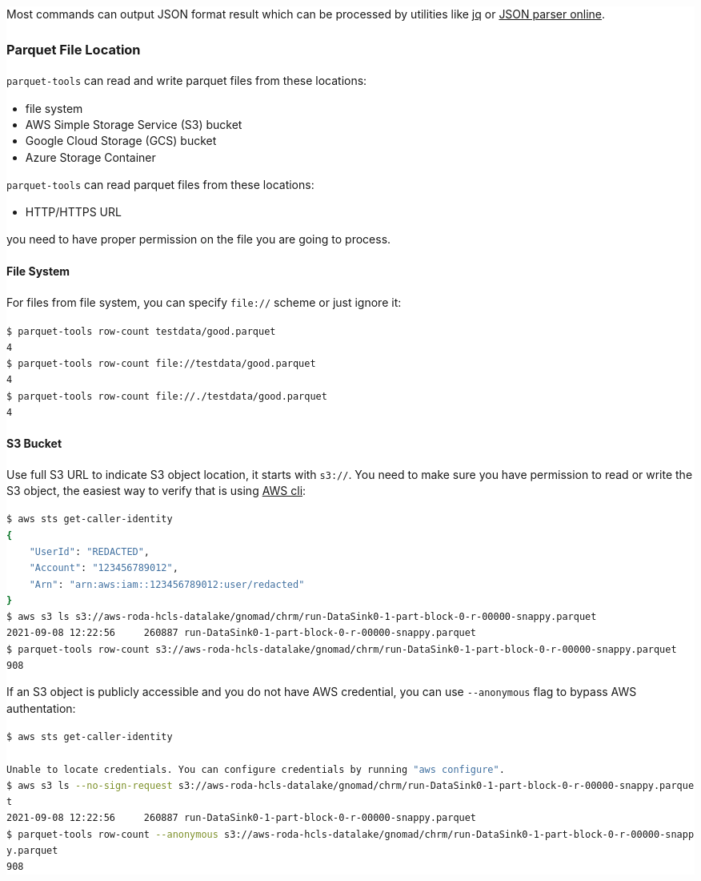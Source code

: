 Most commands can output JSON format result which can be processed by utilities like [jq](https://stedolan.github.io/jq/) or [JSON parser online](https://jsonparseronline.com/).

### Parquet File Location

`parquet-tools` can read and write parquet files from these locations:
* file system
* AWS Simple Storage Service (S3) bucket
* Google Cloud Storage (GCS) bucket
* Azure Storage Container

`parquet-tools` can read parquet files from these locations:
* HTTP/HTTPS URL

you need to have proper permission on the file you are going to process.

#### File System

For files from file system, you can specify `file://` scheme or just ignore it:

```bash
$ parquet-tools row-count testdata/good.parquet
4
$ parquet-tools row-count file://testdata/good.parquet
4
$ parquet-tools row-count file://./testdata/good.parquet
4
```

#### S3 Bucket

Use full S3 URL to indicate S3 object location, it starts with `s3://`. You need to make sure you have permission to read or write the S3 object, the easiest way to verify that is using [AWS cli](https://aws.amazon.com/cli/):

```bash
$ aws sts get-caller-identity
{
    "UserId": "REDACTED",
    "Account": "123456789012",
    "Arn": "arn:aws:iam::123456789012:user/redacted"
}
$ aws s3 ls s3://aws-roda-hcls-datalake/gnomad/chrm/run-DataSink0-1-part-block-0-r-00000-snappy.parquet
2021-09-08 12:22:56     260887 run-DataSink0-1-part-block-0-r-00000-snappy.parquet
$ parquet-tools row-count s3://aws-roda-hcls-datalake/gnomad/chrm/run-DataSink0-1-part-block-0-r-00000-snappy.parquet
908
```

If an S3 object is publicly accessible and you do not have AWS credential, you can use `--anonymous` flag to bypass AWS authentation:

```bash
$ aws sts get-caller-identity

Unable to locate credentials. You can configure credentials by running "aws configure".
$ aws s3 ls --no-sign-request s3://aws-roda-hcls-datalake/gnomad/chrm/run-DataSink0-1-part-block-0-r-00000-snappy.parquet
2021-09-08 12:22:56     260887 run-DataSink0-1-part-block-0-r-00000-snappy.parquet
$ parquet-tools row-count --anonymous s3://aws-roda-hcls-datalake/gnomad/chrm/run-DataSink0-1-part-block-0-r-00000-snappy.parquet
908
```
